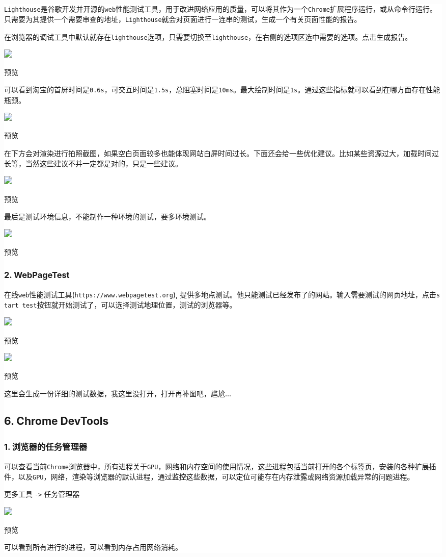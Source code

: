 `Lighthouse`是谷歌开发并开源的`web`性能测试工具，用于改进网络应用的质量，可以将其作为一个`Chrome`扩展程序运行，或从命令行运行。只需要为其提供一个需要审查的地址，`Lighthouse`就会对页面进行一连串的测试，生成一个有关页面性能的报告。

在浏览器的调试工具中默认就存在`lighthouse`选项，只需要切换至`lighthouse`，在右侧的选项区选中需要的选项。点击生成报告。

![](https://p6-juejin.byteimg.com/tos-cn-i-k3u1fbpfcp/d85b452831ac46dea9b5a06b37a22659~tplv-k3u1fbpfcp-watermark.image)

预览

可以看到淘宝的首屏时间是`0.6s`，可交互时间是`1.5s`，总阻塞时间是`10ms`。最大绘制时间是`1s`。通过这些指标就可以看到在哪方面存在性能瓶颈。

![](https://p9-juejin.byteimg.com/tos-cn-i-k3u1fbpfcp/43aaa88418054be2b7baea4496ab53ce~tplv-k3u1fbpfcp-watermark.image)

预览

在下方会对渲染进行拍照截图，如果空白页面较多也能体现网站白屏时间过长。下面还会给一些优化建议。比如某些资源过大，加载时间过长等，当然这些建议不并一定都是对的，只是一些建议。

![](https://p1-juejin.byteimg.com/tos-cn-i-k3u1fbpfcp/0c18243230994974bc9fe36775ef4a84~tplv-k3u1fbpfcp-watermark.image)

预览

最后是测试环境信息，不能制作一种环境的测试，要多环境测试。

![](https://p3-juejin.byteimg.com/tos-cn-i-k3u1fbpfcp/b1087cfefaba456d80c71475f9561557~tplv-k3u1fbpfcp-watermark.image)

预览

### 2\. WebPageTest

在线`web`性能测试工具(`https://www.webpagetest.org`), 提供多地点测试。他只能测试已经发布了的网站。输入需要测试的网页地址，点击`start test`按钮就开始测试了，可以选择测试地理位置，测试的浏览器等。

![](https://p6-juejin.byteimg.com/tos-cn-i-k3u1fbpfcp/5c067390572d4f3db7f244bb5e6f8d86~tplv-k3u1fbpfcp-watermark.image)

预览

![](https://p9-juejin.byteimg.com/tos-cn-i-k3u1fbpfcp/2e5a9cdaa0ec48c4a4b971ca6adbd261~tplv-k3u1fbpfcp-watermark.image)

预览

这里会生成一份详细的测试数据，我这里没打开，打开再补图吧，尴尬...

## 6\. Chrome DevTools

### 1\. 浏览器的任务管理器

可以查看当前`Chrome`浏览器中，所有进程关于`GPU`，网络和内存空间的使用情况，这些进程包括当前打开的各个标签页，安装的各种扩展插件，以及`GPU`，网络，渲染等浏览器的默认进程，通过监控这些数据，可以定位可能存在内存泄露或网络资源加载异常的问题进程。

更多工具 `->` 任务管理器

![](https://p9-juejin.byteimg.com/tos-cn-i-k3u1fbpfcp/efb7d60f9ae94a7783b0a405a6c8cbb6~tplv-k3u1fbpfcp-watermark.image)

预览

可以看到所有进行的进程，可以看到内存占用网络消耗。
